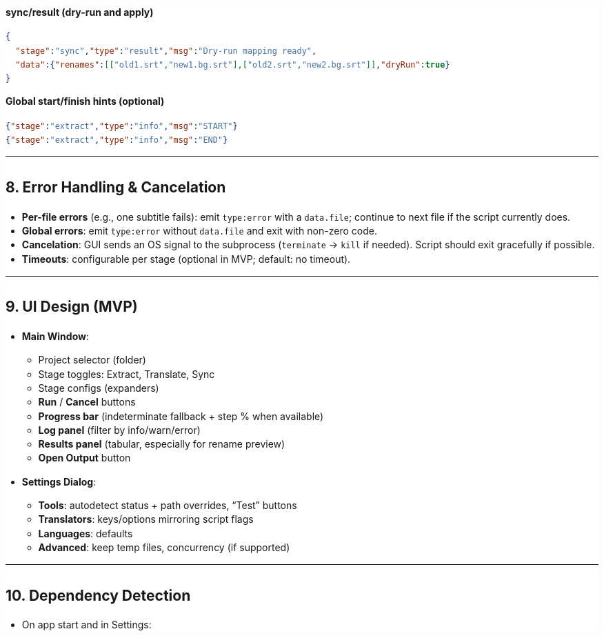 **sync/result (dry-run and apply)**

```json
{
  "stage":"sync","type":"result","msg":"Dry-run mapping ready",
  "data":{"renames":[["old1.srt","new1.bg.srt"],["old2.srt","new2.bg.srt"]],"dryRun":true}
}
```

**Global start/finish hints (optional)**

```json
{"stage":"extract","type":"info","msg":"START"}
{"stage":"extract","type":"info","msg":"END"}
```

---

## 8. Error Handling & Cancelation

* **Per-file errors** (e.g., one subtitle fails): emit `type:error` with a `data.file`; continue to next file if the script currently does.
* **Global errors**: emit `type:error` without `data.file` and exit with non-zero code.
* **Cancelation**: GUI sends an OS signal to the subprocess (`terminate` → `kill` if needed). Script should exit gracefully if possible.
* **Timeouts**: configurable per stage (optional in MVP; default: no timeout).

---

## 9. UI Design (MVP)

* **Main Window**:

  * Project selector (folder)
  * Stage toggles: Extract, Translate, Sync
  * Stage configs (expanders)
  * **Run** / **Cancel** buttons
  * **Progress bar** (indeterminate fallback + step % when available)
  * **Log panel** (filter by info/warn/error)
  * **Results panel** (tabular, especially for rename preview)
  * **Open Output** button

* **Settings Dialog**:

  * **Tools**: autodetect status + path overrides, “Test” buttons
  * **Translators**: keys/options mirroring script flags
  * **Languages**: defaults
  * **Advanced**: keep temp files, concurrency (if supported)

---

## 10. Dependency Detection

* On app start and in Settings:
